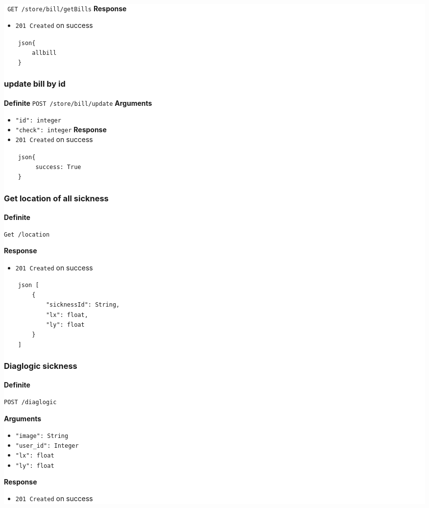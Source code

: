 ` GET /store/bill/getBills`
**Response**
- `201 Created` on success
```
    json{
        allbill
    }
```
### update bill by id
**Definite**
`POST /store/bill/update`
**Arguments**
- `"id": integer`
- `"check": integer`
**Response**
- `201 Created` on success
```
    json{
         success: True
    }
```

### Get location of all sickness

**Definite**

`Get /location`

**Response**

- `201 Created` on success

```
    json [
        {
            "sicknessId": String,
            "lx": float,
            "ly": float
        }
    ]
```
### Diaglogic sickness
**Definite**

`POST /diaglogic`

**Arguments**

- `"image": String`
- `"user_id": Integer`
- `"lx": float`
- `"ly": float`

**Response**
- `201 Created` on success
